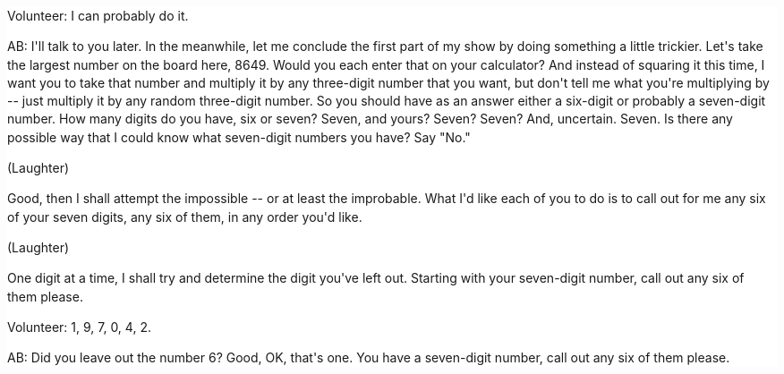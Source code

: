 Volunteer: I can probably do it.

AB: I&#39;ll talk to you later.
In the meanwhile, let me conclude
the first part of my show by doing
something a little trickier.
Let&#39;s take the largest number
on the board here, 8649.
Would you each enter
that on your calculator?
And instead of squaring it this time,
I want you to take
that number and multiply it
by any three-digit number that you want,
but don&#39;t tell me
what you&#39;re multiplying by --
just multiply it by any random
three-digit number.
So you should have as an answer either
a six-digit or probably
a seven-digit number.
How many digits do you have, six or seven?
Seven, and yours?
Seven? Seven?
And, uncertain.
Seven.
Is there any possible way
that I could know
what seven-digit numbers you have?
Say &quot;No.&quot;

(Laughter)

Good, then I shall attempt
the impossible --
or at least the improbable.
What I&#39;d like each of you
to do is to call out for me
any six of your seven digits,
any six of them,
in any order you&#39;d like.

(Laughter)

One digit at a time,
I shall try and determine
the digit you&#39;ve left out.
Starting with your seven-digit number,
call out any six of them please.

Volunteer: 1, 9, 7, 0, 4, 2.

AB: Did you leave out the number 6?
Good, OK, that&#39;s one.
You have a seven-digit number,
call out any six of them please.
